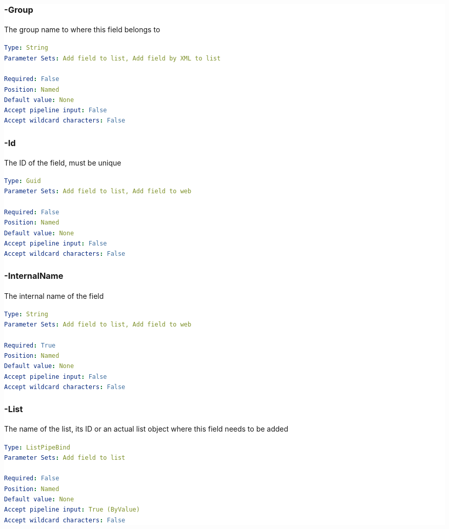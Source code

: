 ### -Group
The group name to where this field belongs to

```yaml
Type: String
Parameter Sets: Add field to list, Add field by XML to list

Required: False
Position: Named
Default value: None
Accept pipeline input: False
Accept wildcard characters: False
```

### -Id
The ID of the field, must be unique

```yaml
Type: Guid
Parameter Sets: Add field to list, Add field to web

Required: False
Position: Named
Default value: None
Accept pipeline input: False
Accept wildcard characters: False
```

### -InternalName
The internal name of the field

```yaml
Type: String
Parameter Sets: Add field to list, Add field to web

Required: True
Position: Named
Default value: None
Accept pipeline input: False
Accept wildcard characters: False
```

### -List
The name of the list, its ID or an actual list object where this field needs to be added

```yaml
Type: ListPipeBind
Parameter Sets: Add field to list

Required: False
Position: Named
Default value: None
Accept pipeline input: True (ByValue)
Accept wildcard characters: False
```
